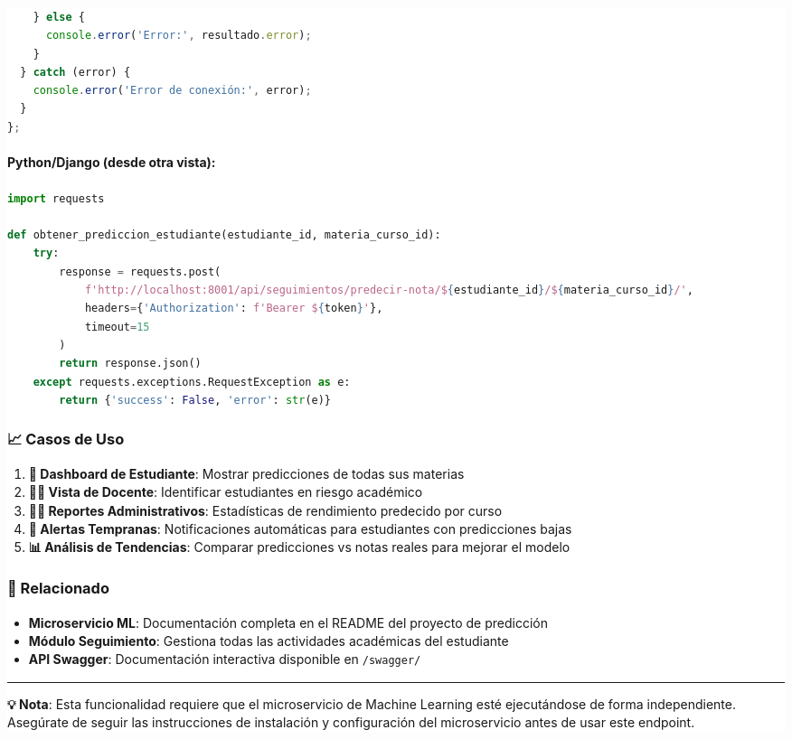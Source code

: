 ```javascript
    } else {
      console.error('Error:', resultado.error);
    }
  } catch (error) {
    console.error('Error de conexión:', error);
  }
};
```

#### **Python/Django (desde otra vista):**
```python
import requests

def obtener_prediccion_estudiante(estudiante_id, materia_curso_id):
    try:
        response = requests.post(
            f'http://localhost:8001/api/seguimientos/predecir-nota/${estudiante_id}/${materia_curso_id}/',
            headers={'Authorization': f'Bearer ${token}'},
            timeout=15
        )
        return response.json()
    except requests.exceptions.RequestException as e:
        return {'success': False, 'error': str(e)}
```

### 📈 Casos de Uso

1. **📱 Dashboard de Estudiante**: Mostrar predicciones de todas sus materias
2. **👨‍🏫 Vista de Docente**: Identificar estudiantes en riesgo académico
3. **👨‍💼 Reportes Administrativos**: Estadísticas de rendimiento predecido por curso
4. **📧 Alertas Tempranas**: Notificaciones automáticas para estudiantes con predicciones bajas
5. **📊 Análisis de Tendencias**: Comparar predicciones vs notas reales para mejorar el modelo

### 🔗 Relacionado

- **Microservicio ML**: Documentación completa en el README del proyecto de predicción
- **Módulo Seguimiento**: Gestiona todas las actividades académicas del estudiante
- **API Swagger**: Documentación interactiva disponible en `/swagger/`

---

**💡 Nota**: Esta funcionalidad requiere que el microservicio de Machine Learning esté ejecutándose de forma independiente. Asegúrate de seguir las instrucciones de instalación y configuración del microservicio antes de usar este endpoint.